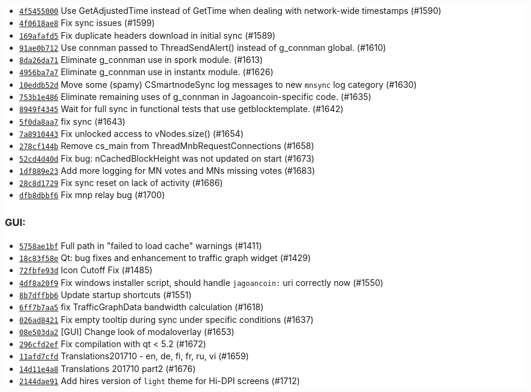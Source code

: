 - [`4f5455000`](https://github.com/jagoancoin/jagoancoin/commit/4f5455000) Use GetAdjustedTime instead of GetTime when dealing with network-wide timestamps (#1590)
- [`4f0618ae8`](https://github.com/jagoancoin/jagoancoin/commit/4f0618ae8) Fix sync issues (#1599)
- [`169afafd5`](https://github.com/jagoancoin/jagoancoin/commit/169afafd5) Fix duplicate headers download in initial sync (#1589)
- [`91ae0b712`](https://github.com/jagoancoin/jagoancoin/commit/91ae0b712) Use connman passed to ThreadSendAlert() instead of g_connman global. (#1610)
- [`8da26da71`](https://github.com/jagoancoin/jagoancoin/commit/8da26da71) Eliminate g_connman use in spork module. (#1613)
- [`4956ba7a7`](https://github.com/jagoancoin/jagoancoin/commit/4956ba7a7) Eliminate g_connman use in instantx module. (#1626)
- [`10eddb52d`](https://github.com/jagoancoin/jagoancoin/commit/10eddb52d) Move some (spamy) CSmartnodeSync log messages to new `mnsync` log category (#1630)
- [`753b1e486`](https://github.com/jagoancoin/jagoancoin/commit/753b1e486) Eliminate remaining uses of g_connman in Jagoancoin-specific code. (#1635)
- [`8949f4345`](https://github.com/jagoancoin/jagoancoin/commit/8949f4345) Wait for full sync in functional tests that use getblocktemplate. (#1642)
- [`5f0da8aa7`](https://github.com/jagoancoin/jagoancoin/commit/5f0da8aa7) fix sync (#1643)
- [`7a8910443`](https://github.com/jagoancoin/jagoancoin/commit/7a8910443) Fix unlocked access to vNodes.size() (#1654)
- [`278cf144b`](https://github.com/jagoancoin/jagoancoin/commit/278cf144b) Remove cs_main from ThreadMnbRequestConnections (#1658)
- [`52cd4d40d`](https://github.com/jagoancoin/jagoancoin/commit/52cd4d40d) Fix bug: nCachedBlockHeight was not updated on start (#1673)
- [`1df889e23`](https://github.com/jagoancoin/jagoancoin/commit/1df889e23) Add more logging for MN votes and MNs missing votes (#1683)
- [`28c8d1729`](https://github.com/jagoancoin/jagoancoin/commit/28c8d1729) Fix sync reset on lack of activity (#1686)
- [`dfb8dbbf6`](https://github.com/jagoancoin/jagoancoin/commit/dfb8dbbf6) Fix mnp relay bug (#1700)

### GUI:
- [`5758ae1bf`](https://github.com/jagoancoin/jagoancoin/commit/5758ae1bf) Full path in "failed to load cache" warnings (#1411)
- [`18c83f58e`](https://github.com/jagoancoin/jagoancoin/commit/18c83f58e) Qt: bug fixes and enhancement to traffic graph widget  (#1429)
- [`72fbfe93d`](https://github.com/jagoancoin/jagoancoin/commit/72fbfe93d) Icon Cutoff Fix (#1485)
- [`4df8a20f9`](https://github.com/jagoancoin/jagoancoin/commit/4df8a20f9) Fix windows installer script, should handle `jagoancoin:` uri correctly now (#1550)
- [`8b7dffbb6`](https://github.com/jagoancoin/jagoancoin/commit/8b7dffbb6) Update startup shortcuts (#1551)
- [`6ff7b7aa5`](https://github.com/jagoancoin/jagoancoin/commit/6ff7b7aa5) fix TrafficGraphData bandwidth calculation (#1618)
- [`026ad8421`](https://github.com/jagoancoin/jagoancoin/commit/026ad8421) Fix empty tooltip during sync under specific conditions (#1637)
- [`08e503da2`](https://github.com/jagoancoin/jagoancoin/commit/08e503da2) [GUI] Change look of modaloverlay (#1653)
- [`296cfd2ef`](https://github.com/jagoancoin/jagoancoin/commit/296cfd2ef) Fix compilation with qt < 5.2 (#1672)
- [`11afd7cfd`](https://github.com/jagoancoin/jagoancoin/commit/11afd7cfd) Translations201710 - en, de, fi, fr, ru, vi (#1659)
- [`14d11e4a8`](https://github.com/jagoancoin/jagoancoin/commit/14d11e4a8) Translations 201710 part2 (#1676)
- [`2144dae91`](https://github.com/jagoancoin/jagoancoin/commit/2144dae91) Add hires version of `light` theme for Hi-DPI screens (#1712)
